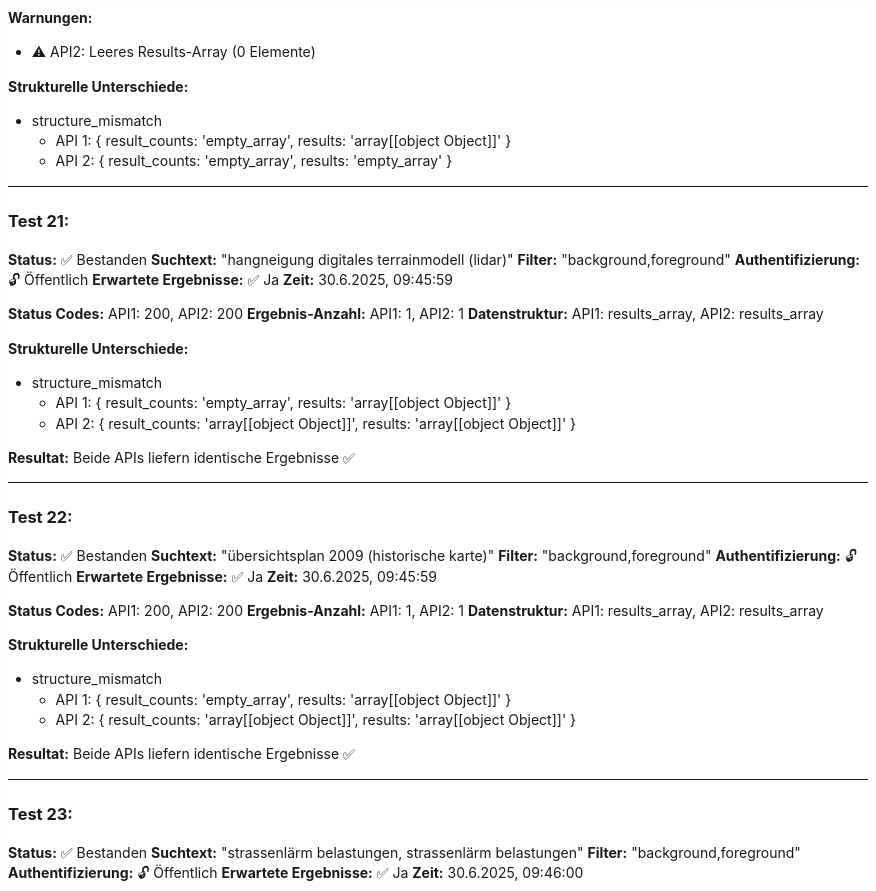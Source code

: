 **Warnungen:**
- ⚠️ API2: Leeres Results-Array (0 Elemente)

**Strukturelle Unterschiede:**
- structure_mismatch
  - API 1: { result_counts: 'empty_array', results: 'array[[object Object]]' }
  - API 2: { result_counts: 'empty_array', results: 'empty_array' }

---

### Test 21: 
**Status:** ✅ Bestanden
**Suchtext:** "hangneigung digitales terrainmodell (lidar)"
**Filter:** "background,foreground"
**Authentifizierung:** 🔓 Öffentlich
**Erwartete Ergebnisse:** ✅ Ja
**Zeit:** 30.6.2025, 09:45:59

**Status Codes:** API1: 200, API2: 200
**Ergebnis-Anzahl:** API1: 1, API2: 1
**Datenstruktur:** API1: results_array, API2: results_array

**Strukturelle Unterschiede:**
- structure_mismatch
  - API 1: { result_counts: 'empty_array', results: 'array[[object Object]]' }
  - API 2: { result_counts: 'array[[object Object]]', results: 'array[[object Object]]' }

**Resultat:** Beide APIs liefern identische Ergebnisse ✅

---

### Test 22: 
**Status:** ✅ Bestanden
**Suchtext:** "übersichtsplan 2009 (historische karte)"
**Filter:** "background,foreground"
**Authentifizierung:** 🔓 Öffentlich
**Erwartete Ergebnisse:** ✅ Ja
**Zeit:** 30.6.2025, 09:45:59

**Status Codes:** API1: 200, API2: 200
**Ergebnis-Anzahl:** API1: 1, API2: 1
**Datenstruktur:** API1: results_array, API2: results_array

**Strukturelle Unterschiede:**
- structure_mismatch
  - API 1: { result_counts: 'empty_array', results: 'array[[object Object]]' }
  - API 2: { result_counts: 'array[[object Object]]', results: 'array[[object Object]]' }

**Resultat:** Beide APIs liefern identische Ergebnisse ✅

---

### Test 23: 
**Status:** ✅ Bestanden
**Suchtext:** "strassenlärm belastungen, strassenlärm belastungen"
**Filter:** "background,foreground"
**Authentifizierung:** 🔓 Öffentlich
**Erwartete Ergebnisse:** ✅ Ja
**Zeit:** 30.6.2025, 09:46:00
